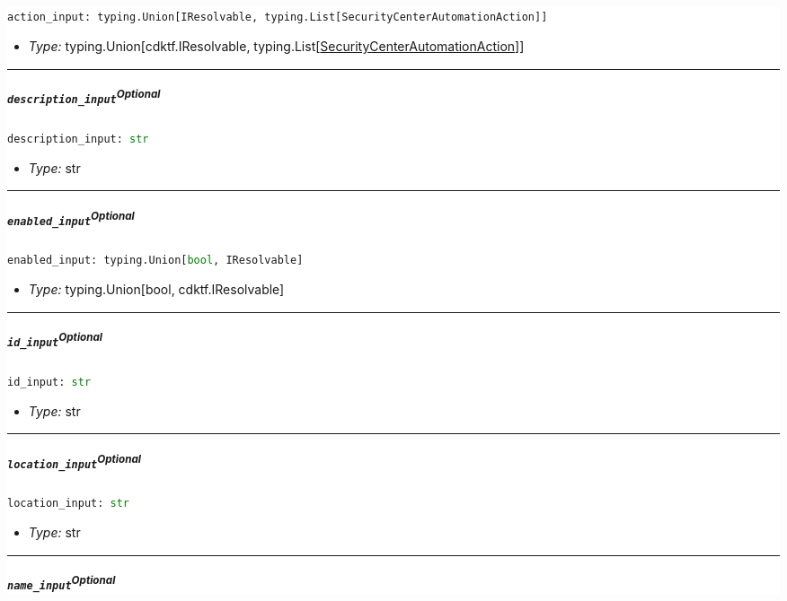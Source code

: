 ```python
action_input: typing.Union[IResolvable, typing.List[SecurityCenterAutomationAction]]
```

- *Type:* typing.Union[cdktf.IResolvable, typing.List[<a href="#@cdktf/provider-azurerm.securityCenterAutomation.SecurityCenterAutomationAction">SecurityCenterAutomationAction</a>]]

---

##### `description_input`<sup>Optional</sup> <a name="description_input" id="@cdktf/provider-azurerm.securityCenterAutomation.SecurityCenterAutomation.property.descriptionInput"></a>

```python
description_input: str
```

- *Type:* str

---

##### `enabled_input`<sup>Optional</sup> <a name="enabled_input" id="@cdktf/provider-azurerm.securityCenterAutomation.SecurityCenterAutomation.property.enabledInput"></a>

```python
enabled_input: typing.Union[bool, IResolvable]
```

- *Type:* typing.Union[bool, cdktf.IResolvable]

---

##### `id_input`<sup>Optional</sup> <a name="id_input" id="@cdktf/provider-azurerm.securityCenterAutomation.SecurityCenterAutomation.property.idInput"></a>

```python
id_input: str
```

- *Type:* str

---

##### `location_input`<sup>Optional</sup> <a name="location_input" id="@cdktf/provider-azurerm.securityCenterAutomation.SecurityCenterAutomation.property.locationInput"></a>

```python
location_input: str
```

- *Type:* str

---

##### `name_input`<sup>Optional</sup> <a name="name_input" id="@cdktf/provider-azurerm.securityCenterAutomation.SecurityCenterAutomation.property.nameInput"></a>
